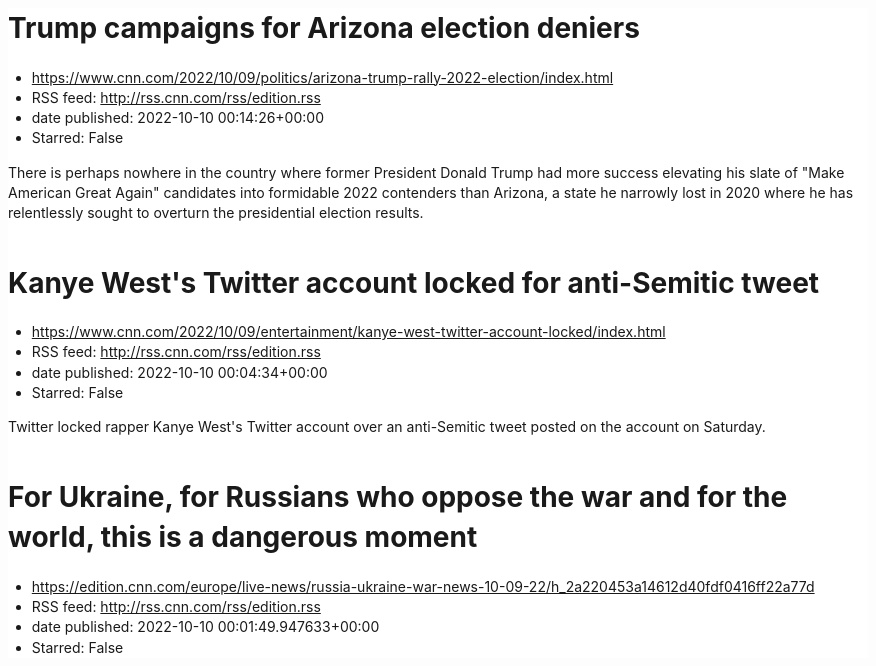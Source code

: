 

# Trump campaigns for Arizona election deniers
 - https://www.cnn.com/2022/10/09/politics/arizona-trump-rally-2022-election/index.html
 - RSS feed: http://rss.cnn.com/rss/edition.rss
 - date published: 2022-10-10 00:14:26+00:00
 - Starred: False

There is perhaps nowhere in the country where former President Donald Trump had more success elevating his slate of "Make American Great Again" candidates into formidable 2022 contenders than Arizona, a state he narrowly lost in 2020 where he has relentlessly sought to overturn the presidential election results.

# Kanye West's Twitter account locked for anti-Semitic tweet
 - https://www.cnn.com/2022/10/09/entertainment/kanye-west-twitter-account-locked/index.html
 - RSS feed: http://rss.cnn.com/rss/edition.rss
 - date published: 2022-10-10 00:04:34+00:00
 - Starred: False

Twitter locked rapper Kanye West's Twitter account over an anti-Semitic tweet posted on the account on Saturday.

# For Ukraine, for Russians who oppose the war and for the world, this is a dangerous moment
 - https://edition.cnn.com/europe/live-news/russia-ukraine-war-news-10-09-22/h_2a220453a14612d40fdf0416ff22a77d
 - RSS feed: http://rss.cnn.com/rss/edition.rss
 - date published: 2022-10-10 00:01:49.947633+00:00
 - Starred: False


